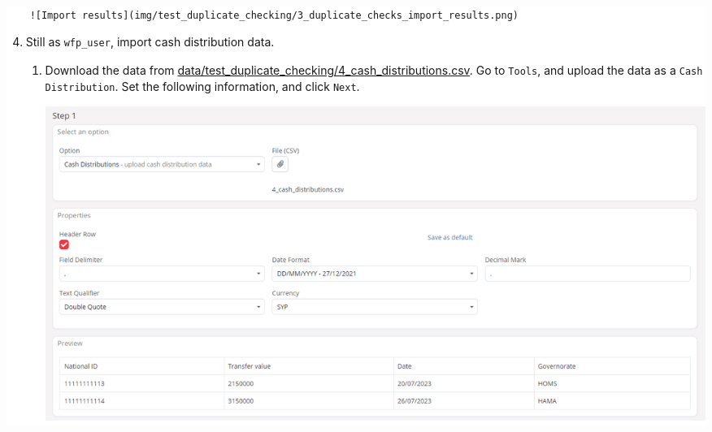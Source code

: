         ![Import results](img/test_duplicate_checking/3_duplicate_checks_import_results.png)

4. Still as `wfp_user`, import cash distribution data.

    1. Download the data from [data/test_duplicate_checking/4_cash_distributions.csv](https://github.com/IFRC-Secretariat/espocrm-cva-duplicate-check/blob/main/docs/data/test_duplicate_checking/4_cash_distributions.csv). Go to `Tools`, and upload the data as a `Cash Distribution`. Set the following information, and click `Next`.
    
        ![Import step 1 settings](img/test_duplicate_checking/4_cash_distributions_import_step1.png)
